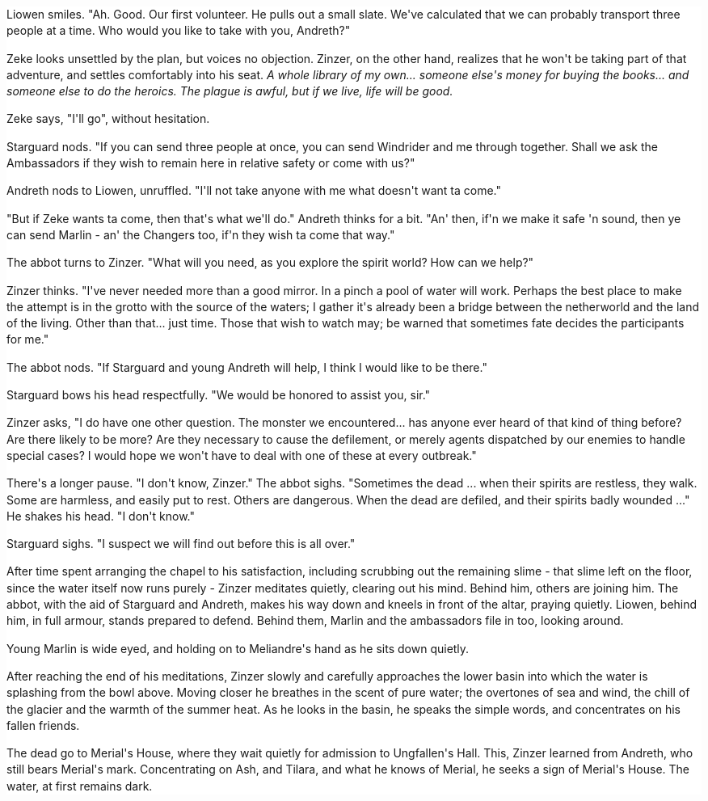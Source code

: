 Liowen smiles. "Ah. Good. Our first volunteer. He pulls out a small slate. We've calculated that we can probably transport three people at a time. Who would you like to take with you, Andreth?"

Zeke looks unsettled by the plan, but voices no objection. Zinzer, on the other hand, realizes that he won't be taking part of that adventure, and settles comfortably into his seat. _A whole library of my own... someone else's money for buying the books... and someone else to do the heroics. The plague is awful, but if we live, life will be good._

Zeke says, "I'll go", without hesitation.

Starguard nods. "If you can send three people at once, you can send Windrider and me through together. Shall we ask the Ambassadors if they wish to remain here in relative safety or come with us?"

Andreth nods to Liowen, unruffled. "I'll not take anyone with me what doesn't want ta come."

"But if Zeke wants ta come, then that's what we'll do." Andreth thinks for a bit. "An' then, if'n we make it safe 'n sound, then ye can send Marlin - an' the Changers too, if'n they wish ta come that way."

The abbot turns to Zinzer. "What will you need, as you explore the spirit world? How can we help?"

Zinzer thinks. "I've never needed more than a good mirror. In a pinch a pool of water will work. Perhaps the best place to make the attempt is in the grotto with the source of the waters; I gather it's already been a bridge between the netherworld and the land of the living. Other than that... just time. Those that wish to watch may; be warned that sometimes fate decides the participants for me."

The abbot nods. "If Starguard and young Andreth will help, I think I would like to be there."

Starguard bows his head respectfully. "We would be honored to assist you, sir."

Zinzer asks, "I do have one other question. The monster we encountered... has anyone ever heard of that kind of thing before? Are there likely to be more? Are they necessary to cause the defilement, or merely agents dispatched by our enemies to handle special cases? I would hope we won't have to deal with one of these at every outbreak."

There's a longer pause. "I don't know, Zinzer." The abbot sighs. "Sometimes the dead ... when their spirits are restless, they walk. Some are harmless, and easily put to rest. Others are dangerous. When the dead are defiled, and their spirits badly wounded ..." He shakes his head. "I don't know."

Starguard sighs. "I suspect we will find out before this is all over."

After time spent arranging the chapel to his satisfaction, including scrubbing out the remaining slime - that slime left on the floor, since the water itself now runs purely - Zinzer meditates quietly, clearing out his mind. Behind him, others are joining him. The abbot, with the aid of Starguard and Andreth, makes his way down and kneels in front of the altar, praying quietly. Liowen, behind him, in full armour, stands prepared to defend. Behind them, Marlin and the ambassadors file in too, looking around.

Young Marlin is wide eyed, and holding on to Meliandre's hand as he sits down quietly.

After reaching the end of his meditations, Zinzer slowly and carefully approaches the lower basin into which the water is splashing from the bowl above. Moving closer he breathes in the scent of pure water; the overtones of sea and wind, the chill of the glacier and the warmth of the summer heat. As he looks in the basin, he speaks the simple words, and concentrates on his fallen friends.

The dead go to Merial's House, where they wait quietly for admission to Ungfallen's Hall. This, Zinzer learned from Andreth, who still bears Merial's mark. Concentrating on Ash, and Tilara, and what he knows of Merial, he seeks a sign of Merial's House. The water, at first remains dark.
